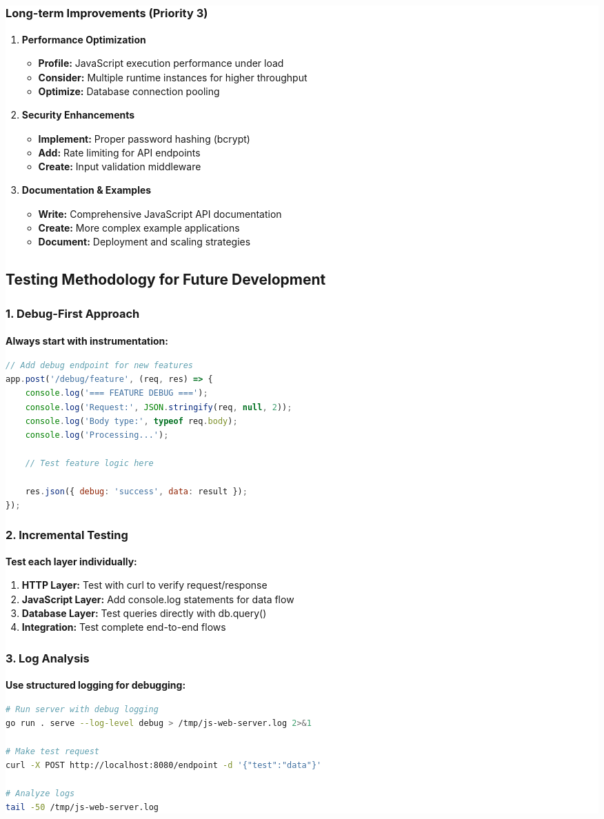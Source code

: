 ### Long-term Improvements (Priority 3)

1. **Performance Optimization**
   - **Profile:** JavaScript execution performance under load
   - **Consider:** Multiple runtime instances for higher throughput
   - **Optimize:** Database connection pooling

2. **Security Enhancements**
   - **Implement:** Proper password hashing (bcrypt)
   - **Add:** Rate limiting for API endpoints
   - **Create:** Input validation middleware

3. **Documentation & Examples**
   - **Write:** Comprehensive JavaScript API documentation
   - **Create:** More complex example applications
   - **Document:** Deployment and scaling strategies

## Testing Methodology for Future Development

### 1. Debug-First Approach

**Always start with instrumentation:**
```javascript
// Add debug endpoint for new features
app.post('/debug/feature', (req, res) => {
    console.log('=== FEATURE DEBUG ===');
    console.log('Request:', JSON.stringify(req, null, 2));
    console.log('Body type:', typeof req.body);
    console.log('Processing...');
    
    // Test feature logic here
    
    res.json({ debug: 'success', data: result });
});
```

### 2. Incremental Testing

**Test each layer individually:**
1. **HTTP Layer:** Test with curl to verify request/response
2. **JavaScript Layer:** Add console.log statements for data flow
3. **Database Layer:** Test queries directly with db.query()
4. **Integration:** Test complete end-to-end flows

### 3. Log Analysis

**Use structured logging for debugging:**
```bash
# Run server with debug logging
go run . serve --log-level debug > /tmp/js-web-server.log 2>&1

# Make test request
curl -X POST http://localhost:8080/endpoint -d '{"test":"data"}'

# Analyze logs
tail -50 /tmp/js-web-server.log
```
